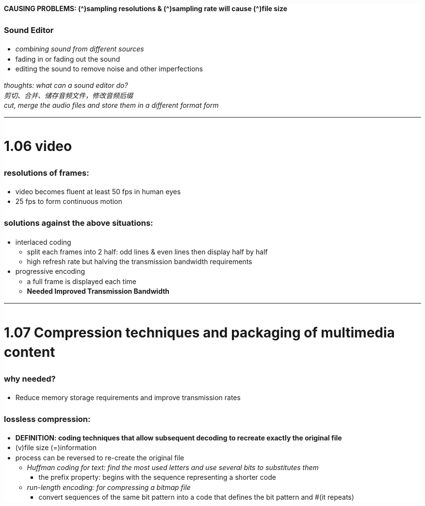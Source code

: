 **CAUSING PROBLEMS: \(^\)sampling resolutions & \(^\)sampling rate will cause \(^\)file size**

### Sound Editor

* _combining sound from different sources_
* fading in or fading out the sound
* editing the sound to remove noise and other imperfections

_thoughts: what can a sound editor do?_  
_剪切、合并、储存音频文件，修改音频后缀_  
_cut, merge the audio files and store them in a different format form_

---

# 1.06 video

### resolutions of frames:

* video becomes fluent at least 50 fps in human eyes
* 25 fps to form continuous motion

### solutions against the above situations:

* interlaced coding
  * split each frames into 2 half: odd lines & even lines then display half by half
  * high refresh rate but halving the transmission bandwidth requirements
* progressive encoding
  * a full frame is displayed each time
  * **Needed Improved Transmission Bandwidth**

---

# 1.07 Compression techniques and packaging of multimedia content

### why needed?

* Reduce memory storage requirements and improve transmission rates

### lossless compression:

* **DEFINITION: coding techniques that allow subsequent decoding to recreate exactly the original file**
* \(v\)file size \(=\)information
* process can be reversed to re-create the original file
  * _Huffman coding for text: find the most used letters and use several bits to substitutes them_
    * the prefix property: begins with the sequence representing a shorter code
  * _run-length encoding: for compressing a bitmap file_
    * convert sequences of the same bit pattern into a code that defines the bit pattern and \#\(it repeats\)
